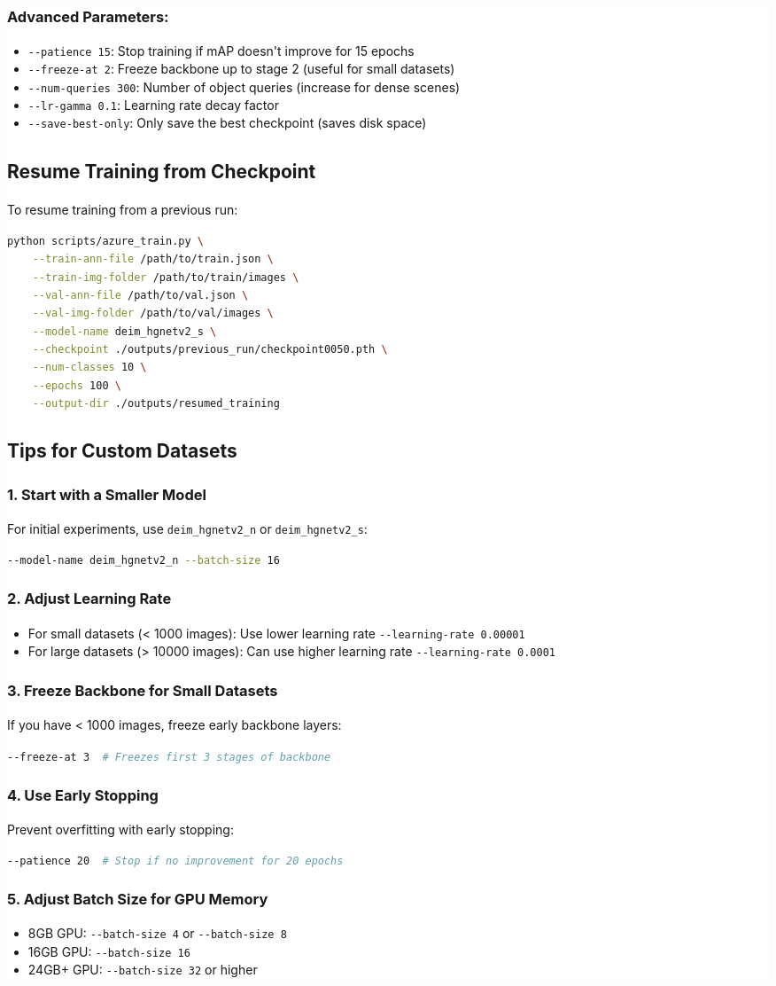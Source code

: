 ### Advanced Parameters:
- `--patience 15`: Stop training if mAP doesn't improve for 15 epochs
- `--freeze-at 2`: Freeze backbone up to stage 2 (useful for small datasets)
- `--num-queries 300`: Number of object queries (increase for dense scenes)
- `--lr-gamma 0.1`: Learning rate decay factor
- `--save-best-only`: Only save the best checkpoint (saves disk space)

## Resume Training from Checkpoint

To resume training from a previous run:

```bash
python scripts/azure_train.py \
    --train-ann-file /path/to/train.json \
    --train-img-folder /path/to/train/images \
    --val-ann-file /path/to/val.json \
    --val-img-folder /path/to/val/images \
    --model-name deim_hgnetv2_s \
    --checkpoint ./outputs/previous_run/checkpoint0050.pth \
    --num-classes 10 \
    --epochs 100 \
    --output-dir ./outputs/resumed_training
```

## Tips for Custom Datasets

### 1. Start with a Smaller Model
For initial experiments, use `deim_hgnetv2_n` or `deim_hgnetv2_s`:
```bash
--model-name deim_hgnetv2_n --batch-size 16
```

### 2. Adjust Learning Rate
- For small datasets (< 1000 images): Use lower learning rate `--learning-rate 0.00001`
- For large datasets (> 10000 images): Can use higher learning rate `--learning-rate 0.0001`

### 3. Freeze Backbone for Small Datasets
If you have < 1000 images, freeze early backbone layers:
```bash
--freeze-at 3  # Freezes first 3 stages of backbone
```

### 4. Use Early Stopping
Prevent overfitting with early stopping:
```bash
--patience 20  # Stop if no improvement for 20 epochs
```

### 5. Adjust Batch Size for GPU Memory
- 8GB GPU: `--batch-size 4` or `--batch-size 8`
- 16GB GPU: `--batch-size 16`
- 24GB+ GPU: `--batch-size 32` or higher
